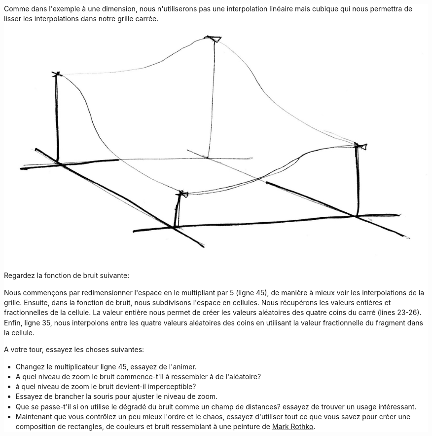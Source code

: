 Comme dans l'exemple à une dimension, nous n'utiliserons pas une interpolation linéaire mais cubique qui nous permettra de lisser les interpolations dans notre grille carrée.

![](05.jpg)

Regardez la fonction de bruit suivante:

<div class="codeAndCanvas" data="2d-noise.frag"></div>

Nous commençons par redimensionner l'espace en le multipliant par 5 (ligne 45), de manière à mieux voir les interpolations de la grille.
Ensuite, dans la fonction de bruit, nous subdivisons l'espace en cellules.
Nous récupérons les valeurs entières et fractionnelles de la cellule.
La valeur entière nous permet de créer les valeurs aléatoires des quatre coins du carré (lines 23-26).
Enfin, ligne 35, nous interpolons entre les quatre valeurs aléatoires des coins en utilisant la valeur fractionnelle du fragment dans la cellule.

A votre tour, essayez les choses suivantes:

* Changez le multiplicateur ligne 45, essayez de l'animer.
* A quel niveau de zoom le bruit commence-t'il à ressembler à de l'aléatoire?
* à quel niveau de zoom le bruit devient-il imperceptible?
* Essayez de brancher la souris pour ajuster le niveau de zoom.
* Que se passe-t'il si on utilise le dégradé du bruit comme un champ de distances? essayez de trouver un usage intéressant.
* Maintenant que vous contrôlez un peu mieux l'ordre et le chaos, essayez d'utiliser tout ce que vous savez pour créer une composition de rectangles, de couleurs et bruit ressemblant à une peinture de [Mark Rothko](http://en.wikipedia.org/wiki/Mark_Rothko).
